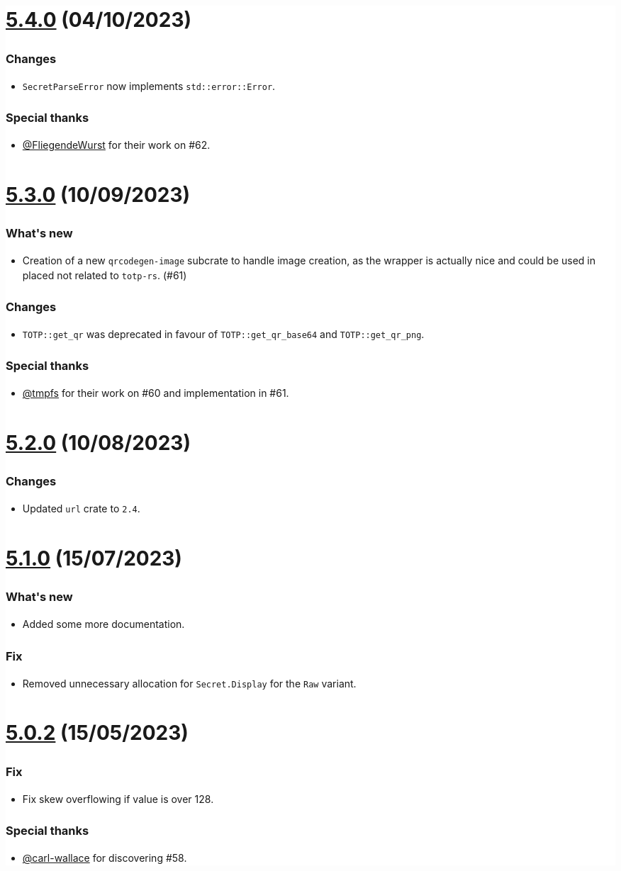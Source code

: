 # [5.4.0](https://github.com/constantoine/totp-rs/releases/tag/v5.4.0) (04/10/2023)
### Changes
- `SecretParseError` now implements `std::error::Error`.

### Special thanks
* [@FliegendeWurst](https://github.com/FliegendeWurst) for their work on #62.

# [5.3.0](https://github.com/constantoine/totp-rs/releases/tag/v5.3.0) (10/09/2023)
### What's new
- Creation of a new `qrcodegen-image` subcrate to handle image creation, as the wrapper is actually nice and could be used in placed not related to `totp-rs`. (#61)

### Changes
- `TOTP::get_qr` was deprecated in favour of `TOTP::get_qr_base64` and `TOTP::get_qr_png`. 

### Special thanks
* [@tmpfs](https://github.com/tmpfs) for their work on #60 and implementation in #61.

# [5.2.0](https://github.com/constantoine/totp-rs/releases/tag/v5.2.0) (10/08/2023)
### Changes
- Updated `url` crate to `2.4`.

# [5.1.0](https://github.com/constantoine/totp-rs/releases/tag/v5.1.0) (15/07/2023)
### What's new
- Added some more documentation.

### Fix
- Removed unnecessary allocation for `Secret.Display` for the `Raw` variant.

# [5.0.2](https://github.com/constantoine/totp-rs/releases/tag/v5.0.1) (15/05/2023)
### Fix
- Fix skew overflowing if value is over 128.

### Special thanks
* [@carl-wallace](https://github.com/carl-wallace) for discovering #58.

